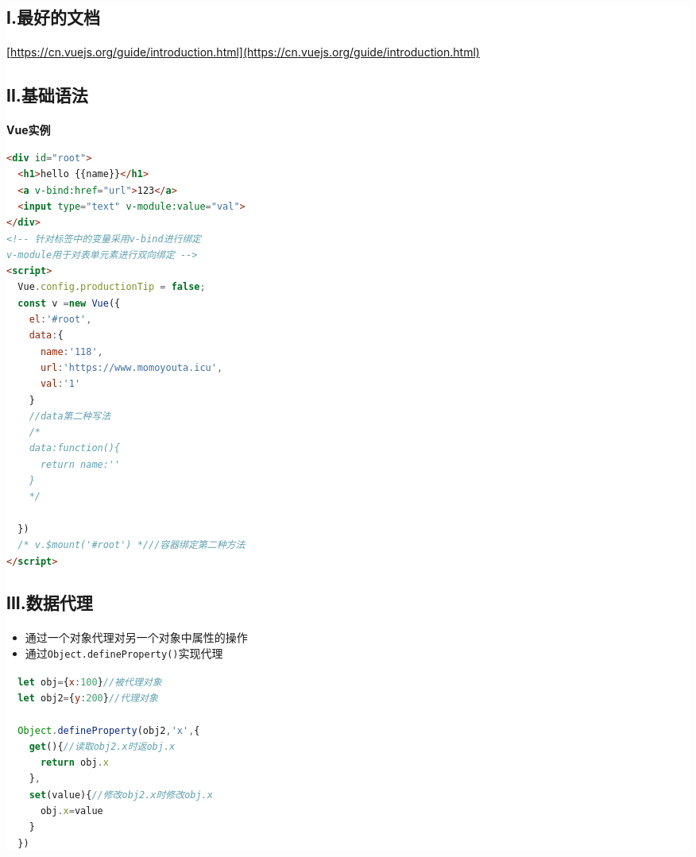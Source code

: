 ## I.最好的文档
[https://cn.vuejs.org/guide/introduction.html](https://cn.vuejs.org/guide/introduction.html)


## II.基础语法


**Vue实例**  
```html
<div id="root">
  <h1>hello {{name}}</h1>
  <a v-bind:href="url">123</a>
  <input type="text" v-module:value="val">
</div>
<!-- 针对标签中的变量采用v-bind进行绑定
v-module用于对表单元素进行双向绑定 -->
<script>
  Vue.config.productionTip = false;
  const v =new Vue({
    el:'#root',
    data:{
      name:'118',
      url:'https://www.momoyouta.icu',
      val:'1'
    }
    //data第二种写法
    /*
    data:function(){
      return name:''
    }
    */

  })
  /* v.$mount('#root') *///容器绑定第二种方法
</script>
```


## III.数据代理
- 通过一个对象代理对另一个对象中属性的操作
- 通过`Object.defineProperty()`实现代理
```js
  let obj={x:100}//被代理对象
  let obj2={y:200}//代理对象

  Object.defineProperty(obj2,'x',{
    get(){//读取obj2.x时返obj.x
      return obj.x
    },
    set(value){//修改obj2.x时修改obj.x
      obj.x=value
    }
  })
```
